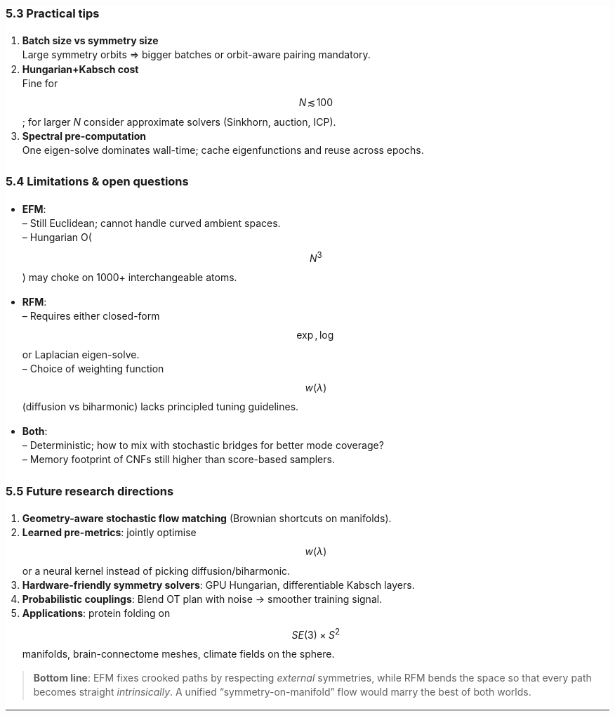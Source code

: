### 5.3 Practical tips

1. **Batch size vs symmetry size**  
   Large symmetry orbits ⇒ bigger batches or orbit-aware pairing mandatory.
2. **Hungarian+Kabsch cost**  
   Fine for $$N\!\lesssim\!100$$; for larger $N$ consider approximate solvers (Sinkhorn, auction, ICP).
3. **Spectral pre-computation**  
   One eigen-solve dominates wall-time; cache eigenfunctions and reuse across epochs.

### 5.4 Limitations & open questions

- **EFM**:  
  – Still Euclidean; cannot handle curved ambient spaces.<br>
  – Hungarian O($$N^3$$) may choke on 1000+ interchangeable atoms.

- **RFM**:  
  – Requires either closed-form $${\exp,\log}$$ or Laplacian eigen-solve.<br>
  – Choice of weighting function $$w(\lambda)$$ (diffusion vs biharmonic) lacks principled tuning guidelines.

- **Both**:  
  – Deterministic; how to mix with stochastic bridges for better mode coverage?<br>
  – Memory footprint of CNFs still higher than score-based samplers.

### 5.5 Future research directions

1. **Geometry-aware stochastic flow matching** (Brownian shortcuts on manifolds).
2. **Learned pre-metrics**: jointly optimise $$w(\lambda)$$ or a neural kernel instead of picking diffusion/biharmonic.
3. **Hardware-friendly symmetry solvers**: GPU Hungarian, differentiable Kabsch layers.
4. **Probabilistic couplings**: Blend OT plan with noise → smoother training signal.
5. **Applications**: protein folding on $$SE(3) \times S^2$$ manifolds, brain-connectome meshes, climate fields on the sphere.

> **Bottom line**: EFM fixes crooked paths by respecting _external_ symmetries, while RFM bends the space so that every path becomes straight _intrinsically_. A unified “symmetry-on-manifold” flow would marry the best of both worlds.

---

$$
$$
